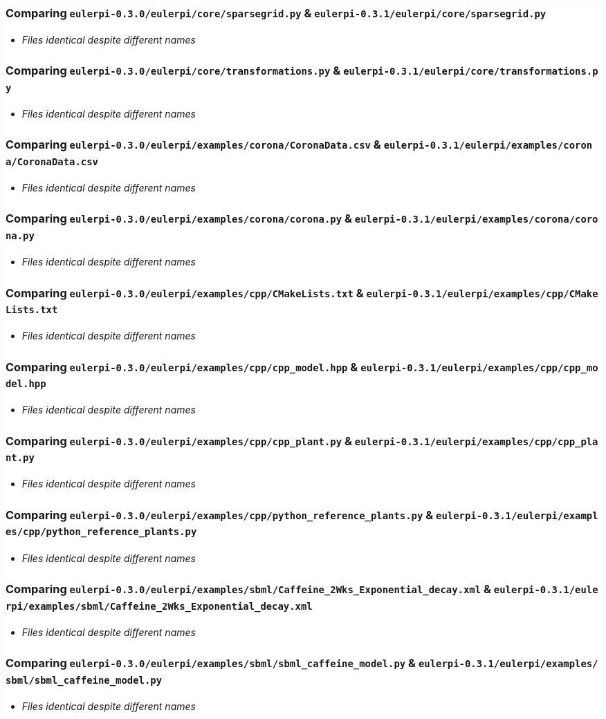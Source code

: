 ### Comparing `eulerpi-0.3.0/eulerpi/core/sparsegrid.py` & `eulerpi-0.3.1/eulerpi/core/sparsegrid.py`

 * *Files identical despite different names*

### Comparing `eulerpi-0.3.0/eulerpi/core/transformations.py` & `eulerpi-0.3.1/eulerpi/core/transformations.py`

 * *Files identical despite different names*

### Comparing `eulerpi-0.3.0/eulerpi/examples/corona/CoronaData.csv` & `eulerpi-0.3.1/eulerpi/examples/corona/CoronaData.csv`

 * *Files identical despite different names*

### Comparing `eulerpi-0.3.0/eulerpi/examples/corona/corona.py` & `eulerpi-0.3.1/eulerpi/examples/corona/corona.py`

 * *Files identical despite different names*

### Comparing `eulerpi-0.3.0/eulerpi/examples/cpp/CMakeLists.txt` & `eulerpi-0.3.1/eulerpi/examples/cpp/CMakeLists.txt`

 * *Files identical despite different names*

### Comparing `eulerpi-0.3.0/eulerpi/examples/cpp/cpp_model.hpp` & `eulerpi-0.3.1/eulerpi/examples/cpp/cpp_model.hpp`

 * *Files identical despite different names*

### Comparing `eulerpi-0.3.0/eulerpi/examples/cpp/cpp_plant.py` & `eulerpi-0.3.1/eulerpi/examples/cpp/cpp_plant.py`

 * *Files identical despite different names*

### Comparing `eulerpi-0.3.0/eulerpi/examples/cpp/python_reference_plants.py` & `eulerpi-0.3.1/eulerpi/examples/cpp/python_reference_plants.py`

 * *Files identical despite different names*

### Comparing `eulerpi-0.3.0/eulerpi/examples/sbml/Caffeine_2Wks_Exponential_decay.xml` & `eulerpi-0.3.1/eulerpi/examples/sbml/Caffeine_2Wks_Exponential_decay.xml`

 * *Files identical despite different names*

### Comparing `eulerpi-0.3.0/eulerpi/examples/sbml/sbml_caffeine_model.py` & `eulerpi-0.3.1/eulerpi/examples/sbml/sbml_caffeine_model.py`

 * *Files identical despite different names*
